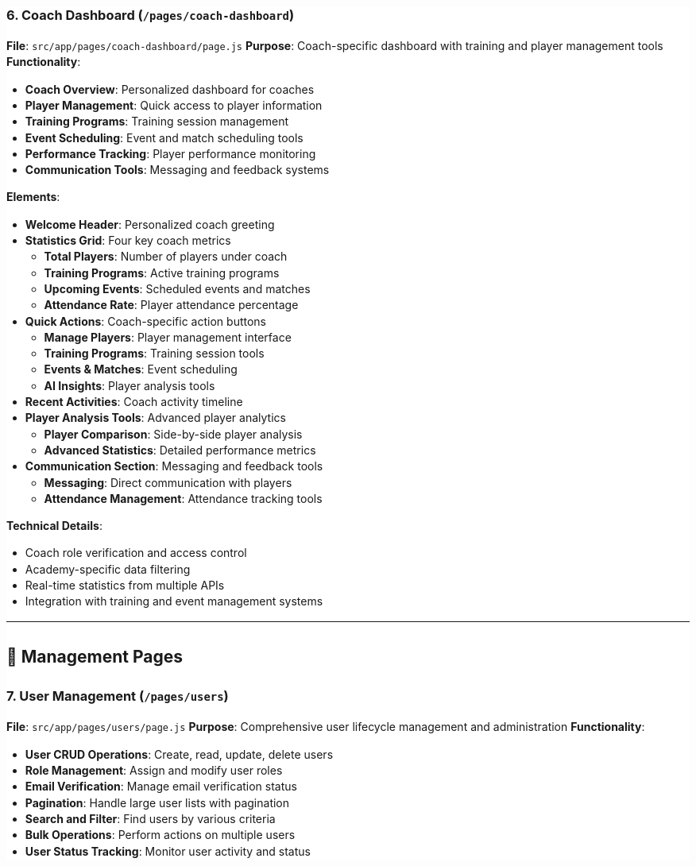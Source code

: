 
### 6. **Coach Dashboard (`/pages/coach-dashboard`)**
**File**: `src/app/pages/coach-dashboard/page.js`
**Purpose**: Coach-specific dashboard with training and player management tools
**Functionality**:
- **Coach Overview**: Personalized dashboard for coaches
- **Player Management**: Quick access to player information
- **Training Programs**: Training session management
- **Event Scheduling**: Event and match scheduling tools
- **Performance Tracking**: Player performance monitoring
- **Communication Tools**: Messaging and feedback systems

**Elements**:
- **Welcome Header**: Personalized coach greeting
- **Statistics Grid**: Four key coach metrics
  - **Total Players**: Number of players under coach
  - **Training Programs**: Active training programs
  - **Upcoming Events**: Scheduled events and matches
  - **Attendance Rate**: Player attendance percentage
- **Quick Actions**: Coach-specific action buttons
  - **Manage Players**: Player management interface
  - **Training Programs**: Training session tools
  - **Events & Matches**: Event scheduling
  - **AI Insights**: Player analysis tools
- **Recent Activities**: Coach activity timeline
- **Player Analysis Tools**: Advanced player analytics
  - **Player Comparison**: Side-by-side player analysis
  - **Advanced Statistics**: Detailed performance metrics
- **Communication Section**: Messaging and feedback tools
  - **Messaging**: Direct communication with players
  - **Attendance Management**: Attendance tracking tools

**Technical Details**:
- Coach role verification and access control
- Academy-specific data filtering
- Real-time statistics from multiple APIs
- Integration with training and event management systems

---

## 👥 Management Pages

### 7. **User Management (`/pages/users`)**
**File**: `src/app/pages/users/page.js`
**Purpose**: Comprehensive user lifecycle management and administration
**Functionality**:
- **User CRUD Operations**: Create, read, update, delete users
- **Role Management**: Assign and modify user roles
- **Email Verification**: Manage email verification status
- **Pagination**: Handle large user lists with pagination
- **Search and Filter**: Find users by various criteria
- **Bulk Operations**: Perform actions on multiple users
- **User Status Tracking**: Monitor user activity and status
